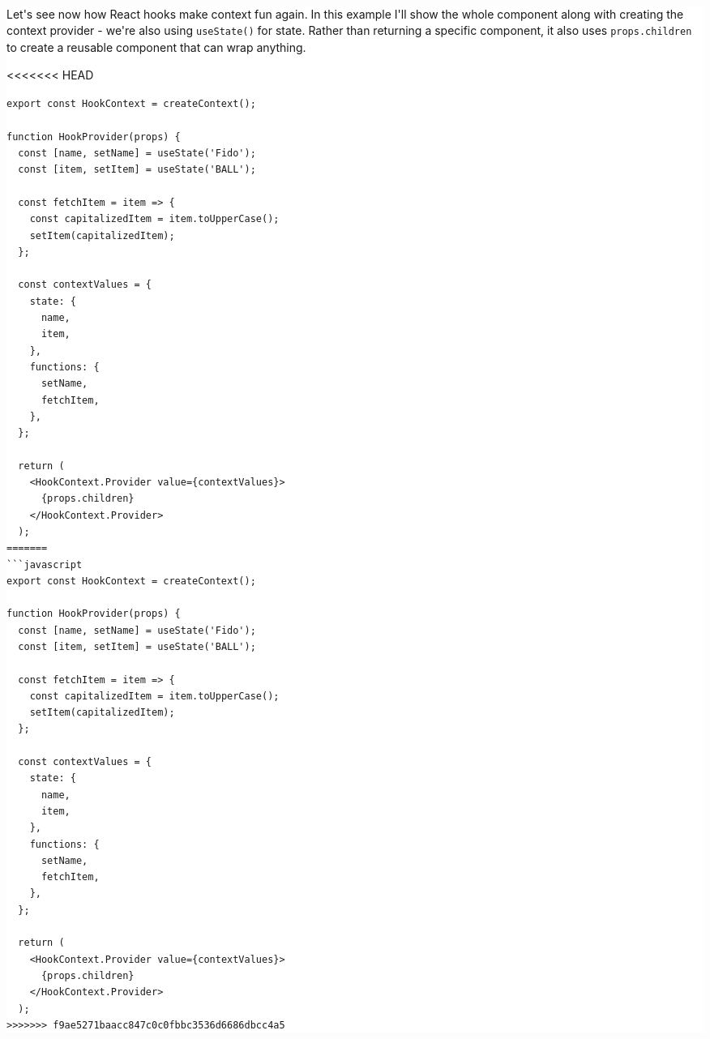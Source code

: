 Let's see now how React hooks make context fun again. In this example I'll show the whole component along with creating the context provider - we're also using `useState()` for state. Rather than returning a specific component, it also uses `props.children` to create a reusable component that can wrap anything.

<<<<<<< HEAD

````
export const HookContext = createContext();

function HookProvider(props) {
  const [name, setName] = useState('Fido');
  const [item, setItem] = useState('BALL');

  const fetchItem = item => {
    const capitalizedItem = item.toUpperCase();
    setItem(capitalizedItem);
  };

  const contextValues = {
    state: {
      name,
      item,
    },
    functions: {
      setName,
      fetchItem,
    },
  };

  return (
    <HookContext.Provider value={contextValues}>
      {props.children}
    </HookContext.Provider>
  );
=======
```javascript
export const HookContext = createContext();

function HookProvider(props) {
  const [name, setName] = useState('Fido');
  const [item, setItem] = useState('BALL');

  const fetchItem = item => {
    const capitalizedItem = item.toUpperCase();
    setItem(capitalizedItem);
  };

  const contextValues = {
    state: {
      name,
      item,
    },
    functions: {
      setName,
      fetchItem,
    },
  };

  return (
    <HookContext.Provider value={contextValues}>
      {props.children}
    </HookContext.Provider>
  );
>>>>>>> f9ae5271baacc847c0c0fbbc3536d6686dbcc4a5
````